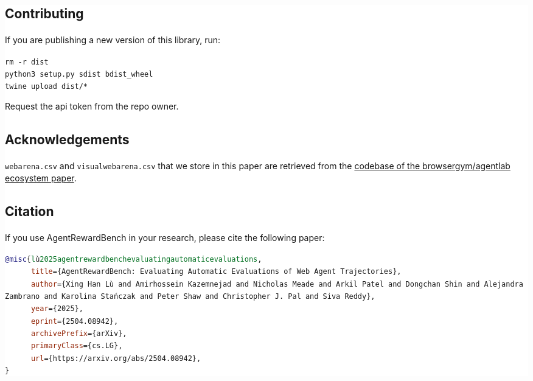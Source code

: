## Contributing

If you are publishing a new version of this library, run:

```
rm -r dist
python3 setup.py sdist bdist_wheel
twine upload dist/*
```

Request the api token from the repo owner.

## Acknowledgements

`webarena.csv` and `visualwebarena.csv` that we store in this paper are retrieved from the [codebase of the browsergym/agentlab ecosystem paper](https://github.com/ServiceNow/BrowserGym/tree/main/browsergym/experiments/src/browsergym/experiments/benchmark/metadata).

## Citation

If you use AgentRewardBench in your research, please cite the following paper:

```bibtex
@misc{lù2025agentrewardbenchevaluatingautomaticevaluations,
      title={AgentRewardBench: Evaluating Automatic Evaluations of Web Agent Trajectories}, 
      author={Xing Han Lù and Amirhossein Kazemnejad and Nicholas Meade and Arkil Patel and Dongchan Shin and Alejandra Zambrano and Karolina Stańczak and Peter Shaw and Christopher J. Pal and Siva Reddy},
      year={2025},
      eprint={2504.08942},
      archivePrefix={arXiv},
      primaryClass={cs.LG},
      url={https://arxiv.org/abs/2504.08942}, 
}
```
